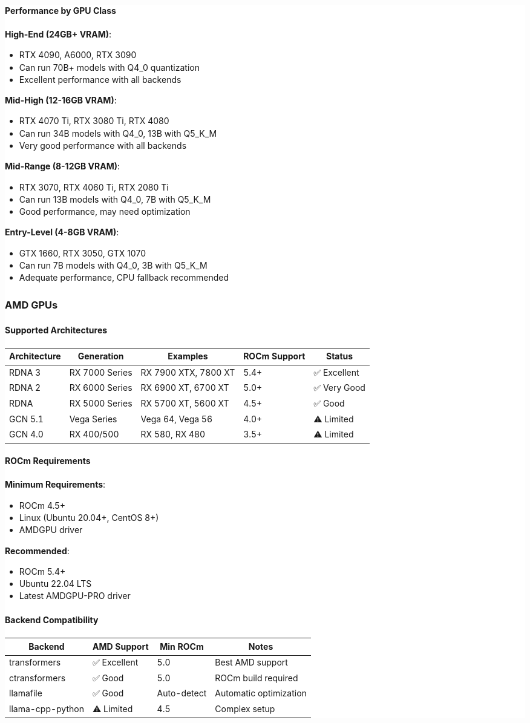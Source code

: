 #### Performance by GPU Class

**High-End (24GB+ VRAM)**:
- RTX 4090, A6000, RTX 3090
- Can run 70B+ models with Q4_0 quantization
- Excellent performance with all backends

**Mid-High (12-16GB VRAM)**:
- RTX 4070 Ti, RTX 3080 Ti, RTX 4080
- Can run 34B models with Q4_0, 13B with Q5_K_M
- Very good performance with all backends

**Mid-Range (8-12GB VRAM)**:
- RTX 3070, RTX 4060 Ti, RTX 2080 Ti
- Can run 13B models with Q4_0, 7B with Q5_K_M
- Good performance, may need optimization

**Entry-Level (4-8GB VRAM)**:
- GTX 1660, RTX 3050, GTX 1070
- Can run 7B models with Q4_0, 3B with Q5_K_M
- Adequate performance, CPU fallback recommended

### AMD GPUs

#### Supported Architectures

| Architecture | Generation | Examples | ROCm Support | Status |
|--------------|------------|----------|--------------|---------|
| RDNA 3 | RX 7000 Series | RX 7900 XTX, 7800 XT | 5.4+ | ✅ Excellent |
| RDNA 2 | RX 6000 Series | RX 6900 XT, 6700 XT | 5.0+ | ✅ Very Good |
| RDNA | RX 5000 Series | RX 5700 XT, 5600 XT | 4.5+ | ✅ Good |
| GCN 5.1 | Vega Series | Vega 64, Vega 56 | 4.0+ | ⚠️ Limited |
| GCN 4.0 | RX 400/500 | RX 580, RX 480 | 3.5+ | ⚠️ Limited |

#### ROCm Requirements

**Minimum Requirements**:
- ROCm 4.5+
- Linux (Ubuntu 20.04+, CentOS 8+)
- AMDGPU driver

**Recommended**:
- ROCm 5.4+
- Ubuntu 22.04 LTS
- Latest AMDGPU-PRO driver

#### Backend Compatibility

| Backend | AMD Support | Min ROCm | Notes |
|---------|-------------|----------|-------|
| transformers | ✅ Excellent | 5.0 | Best AMD support |
| ctransformers | ✅ Good | 5.0 | ROCm build required |
| llamafile | ✅ Good | Auto-detect | Automatic optimization |
| llama-cpp-python | ⚠️ Limited | 4.5 | Complex setup |
